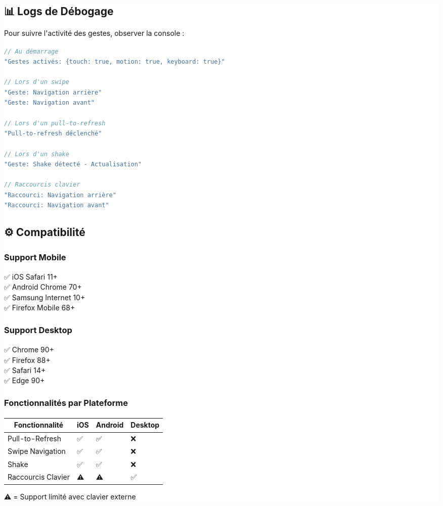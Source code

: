## 📊 Logs de Débogage

Pour suivre l'activité des gestes, observer la console :

```javascript
// Au démarrage
"Gestes activés: {touch: true, motion: true, keyboard: true}"

// Lors d'un swipe
"Geste: Navigation arrière"
"Geste: Navigation avant"

// Lors d'un pull-to-refresh
"Pull-to-refresh déclenché"

// Lors d'un shake
"Geste: Shake détecté - Actualisation"

// Raccourcis clavier
"Raccourci: Navigation arrière"
"Raccourci: Navigation avant"
```

## ⚙️ Compatibilité

### Support Mobile
✅ iOS Safari 11+  
✅ Android Chrome 70+  
✅ Samsung Internet 10+  
✅ Firefox Mobile 68+  

### Support Desktop
✅ Chrome 90+  
✅ Firefox 88+  
✅ Safari 14+  
✅ Edge 90+  

### Fonctionnalités par Plateforme

| Fonctionnalité | iOS | Android | Desktop |
|----------------|-----|---------|---------|
| Pull-to-Refresh | ✅ | ✅ | ❌ |
| Swipe Navigation | ✅ | ✅ | ❌ |
| Shake | ✅ | ✅ | ❌ |
| Raccourcis Clavier | ⚠️ | ⚠️ | ✅ |

⚠️ = Support limité avec clavier externe
